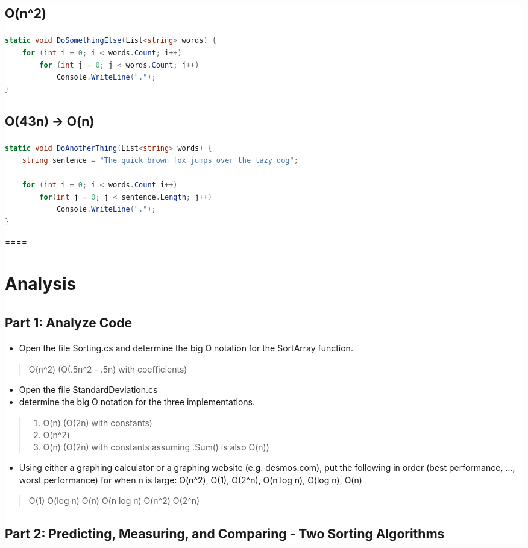 ## O(n^2)
```c#
static void DoSomethingElse(List<string> words) {
    for (int i = 0; i < words.Count; i++) 
        for (int j = 0; j < words.Count; j++) 
            Console.WriteLine(".");
}
```

## O(43n) -> O(n)
```c#
static void DoAnotherThing(List<string> words) {
    string sentence = "The quick brown fox jumps over the lazy dog";

    for (int i = 0; i < words.Count i++) 
        for(int j = 0; j < sentence.Length; j++) 
            Console.WriteLine(".");
}
```

====

# Analysis

## Part 1: Analyze Code

- Open the file Sorting.cs and determine the big O notation for the SortArray function.

> O(n^2)
> (O(.5n^2 - .5n) with coefficients)


- Open the file StandardDeviation.cs 
- determine the big O notation for the three implementations.

> 1. O(n) (O(2n) with constants)
> 2. O(n^2)
> 3. O(n) (O(2n) with constants assuming .Sum() is also O(n))


- Using either a graphing calculator or a graphing website (e.g. desmos.com), 
  put the following in order (best performance, …, worst performance) for when n is large:
  O(n^2), O(1), O(2^n), O(n log n), O(log n), O(n)

> O(1)
> O(log n)
> O(n)
> O(n log n)
> O(n^2)
> O(2^n)


## Part 2: Predicting, Measuring, and Comparing - Two Sorting Algorithms
